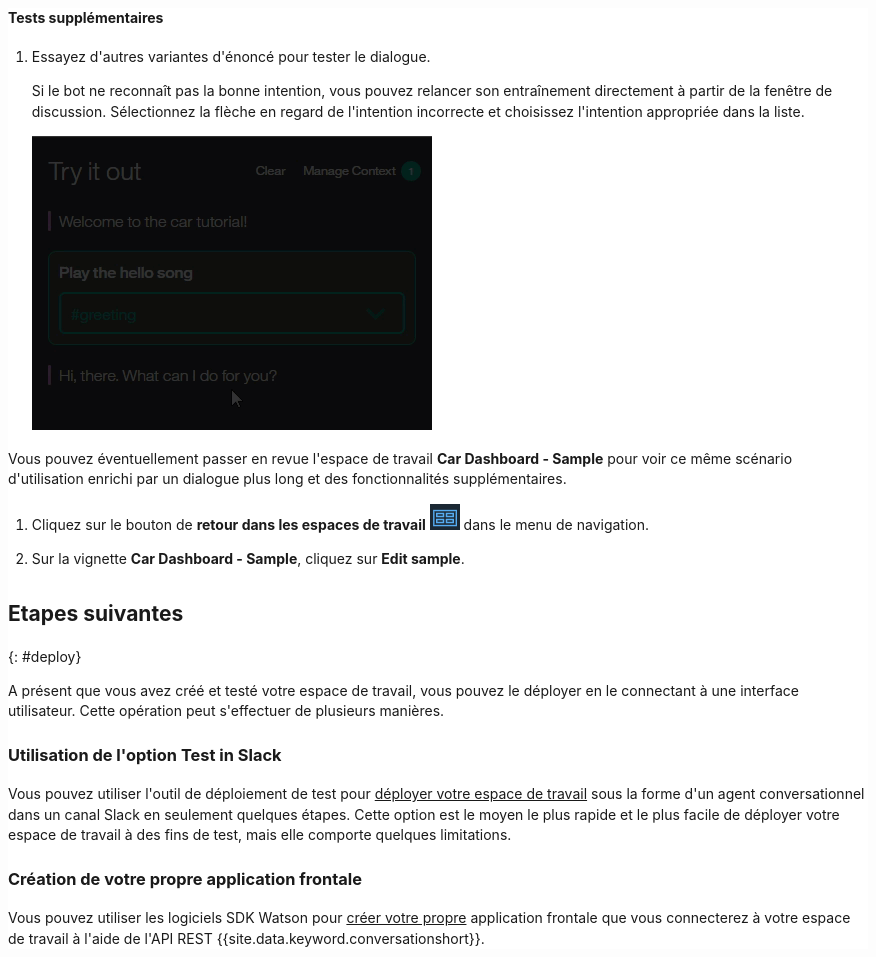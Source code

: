 #### Tests supplémentaires

1.  Essayez d'autres variantes d'énoncé pour tester le dialogue.

    Si le bot ne reconnaît pas la bonne intention, vous pouvez relancer son entraînement directement à partir de la fenêtre de discussion. Sélectionnez la flèche en regard de l'intention incorrecte et choisissez l'intention appropriée dans la liste.

    ![Animation illustrant le choix d'une autre intention et la relance du processus d'entraînement](images/tut-change-intent.gif)

Vous pouvez éventuellement passer en revue l'espace de travail **Car Dashboard - Sample** pour voir ce même scénario d'utilisation enrichi par un dialogue plus long et des fonctionnalités supplémentaires. 

1.  Cliquez sur le bouton de **retour dans les espaces de travail** ![Illustration du bouton de retour dans les espaces de travail dans le menu](images/workspaces-button.png) dans le menu de navigation.

1.  Sur la vignette **Car Dashboard - Sample**, cliquez sur **Edit sample**.

## Etapes suivantes
{: #deploy}

A présent que vous avez créé et testé votre espace de travail, vous pouvez le déployer en le connectant à une interface utilisateur. Cette opération peut s'effectuer de plusieurs manières.

### Utilisation de l'option Test in Slack

Vous pouvez utiliser l'outil de déploiement de test pour [déployer votre espace de travail](test-deploy.html) sous la forme d'un agent conversationnel dans un canal Slack en seulement quelques étapes. Cette option est le moyen le plus rapide et le plus facile de déployer votre espace de travail à des fins de test, mais elle comporte quelques limitations.

### Création de votre propre application frontale

Vous pouvez utiliser les logiciels SDK Watson pour [créer votre propre](develop-app.html) application frontale que vous connecterez à votre espace de travail à l'aide de l'API REST {{site.data.keyword.conversationshort}}. 
